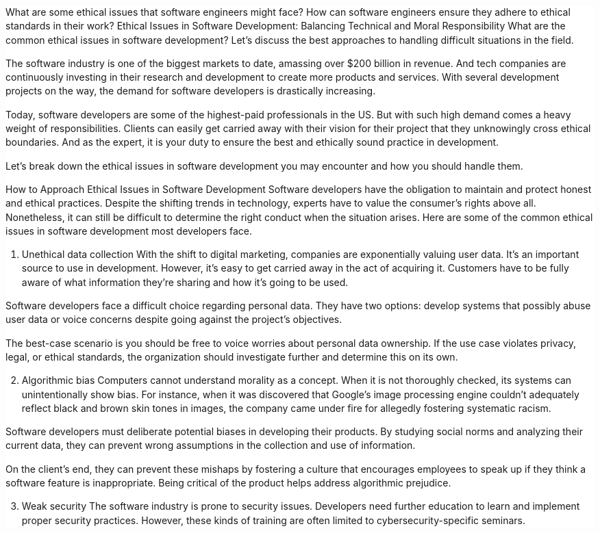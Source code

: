 What are some ethical issues that software engineers might face? How can software engineers ensure they adhere to ethical standards in their work?
Ethical Issues in Software Development: Balancing Technical and Moral Responsibility
What are the common ethical issues in software development? Let’s discuss the best approaches to handling difficult situations in the field.  

The software industry is one of the biggest markets to date, amassing over $200 billion in revenue. And tech companies are continuously investing in their research and development to create more products and services. With several development projects on the way, the demand for software developers is drastically increasing.

Today, software developers are some of the highest-paid professionals in the US. But with such high demand comes a heavy weight of responsibilities. Clients can easily get carried away with their vision for their project that they unknowingly cross ethical boundaries. And as the expert, it is your duty to ensure the best and ethically sound practice in development.

Let’s break down the ethical issues in software development you may encounter and how you should handle them.

How to Approach Ethical Issues in Software Development
Software developers have the obligation to maintain and protect honest and ethical practices. Despite the shifting trends in technology, experts have to value the consumer’s rights above all. Nonetheless, it can still be difficult to determine the right conduct when the situation arises. Here are some of the common ethical issues in software development most developers face.   

1. Unethical data collection
With the shift to digital marketing, companies are exponentially valuing user data. It’s an important source to use in development. However, it’s easy to get carried away in the act of acquiring it. Customers have to be fully aware of what information they’re sharing and how it’s going to be used.

Software developers face a difficult choice regarding personal data. They have two options: develop systems that possibly abuse user data or voice concerns despite going against the project’s objectives.

The best-case scenario is you should be free to voice worries about personal data ownership. If the use case violates privacy, legal, or ethical standards, the organization should investigate further and determine this on its own.

2. Algorithmic bias
Computers cannot understand morality as a concept. When it is not thoroughly checked, its systems can unintentionally show bias. For instance, when it was discovered that Google’s image processing engine couldn’t adequately reflect black and brown skin tones in images, the company came under fire for allegedly fostering systematic racism.

Software developers must deliberate potential biases in developing their products. By studying social norms and analyzing their current data, they can prevent wrong assumptions in the collection and use of information.

On the client’s end, they can prevent these mishaps by fostering a culture that encourages employees to speak up if they think a software feature is inappropriate. Being critical of the product helps address algorithmic prejudice.

3. Weak security
The software industry is prone to security issues. Developers need further education to learn and implement proper security practices. However, these kinds of training are often limited to cybersecurity-specific seminars.

